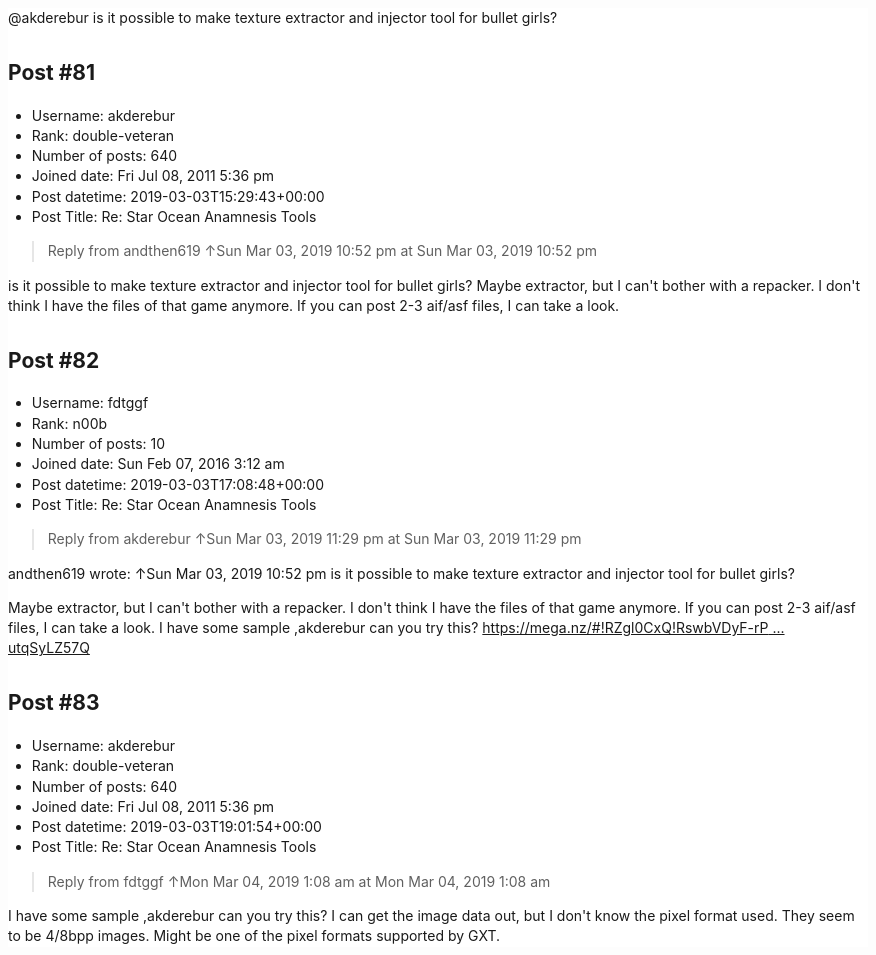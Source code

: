 @akderebur is it possible to make texture extractor and injector tool for bullet girls?
## Post #81
- Username: akderebur
- Rank: double-veteran
- Number of posts: 640
- Joined date: Fri Jul 08, 2011 5:36 pm
- Post datetime: 2019-03-03T15:29:43+00:00
- Post Title: Re: Star Ocean Anamnesis Tools

> Reply from andthen619 ↑Sun Mar 03, 2019 10:52 pm at Sun Mar 03, 2019 10:52 pm
>
> 
is it possible to make texture extractor and injector tool for bullet girls?
Maybe extractor, but I can't bother with a repacker. I don't think I have the files of that game anymore. If you can post 2-3 aif/asf files, I can take a look.
## Post #82
- Username: fdtggf
- Rank: n00b
- Number of posts: 10
- Joined date: Sun Feb 07, 2016 3:12 am
- Post datetime: 2019-03-03T17:08:48+00:00
- Post Title: Re: Star Ocean Anamnesis Tools

> Reply from akderebur ↑Sun Mar 03, 2019 11:29 pm at Sun Mar 03, 2019 11:29 pm
>
> 
andthen619 wrote: ↑Sun Mar 03, 2019 10:52 pm
is it possible to make texture extractor and injector tool for bullet girls?

Maybe extractor, but I can't bother with a repacker. I don't think I have the files of that game anymore. If you can post 2-3 aif/asf files, I can take a look.
I have some sample ,akderebur can you try this?
[
https://mega.nz/#!RZgl0CxQ!RswbVDyF-rP ... utqSyLZ57Q](https://mega.nz/#!RZgl0CxQ!RswbVDyF-rPUoBUxCmj6coAUPoeI06tbNutqSyLZ57Q)
## Post #83
- Username: akderebur
- Rank: double-veteran
- Number of posts: 640
- Joined date: Fri Jul 08, 2011 5:36 pm
- Post datetime: 2019-03-03T19:01:54+00:00
- Post Title: Re: Star Ocean Anamnesis Tools

> Reply from fdtggf ↑Mon Mar 04, 2019 1:08 am at Mon Mar 04, 2019 1:08 am
>
> 
I have some sample ,akderebur can you try this?
I can get the image data out, but I don't know the pixel format used. They seem to be 4/8bpp images. Might be one of the pixel formats supported by GXT.
